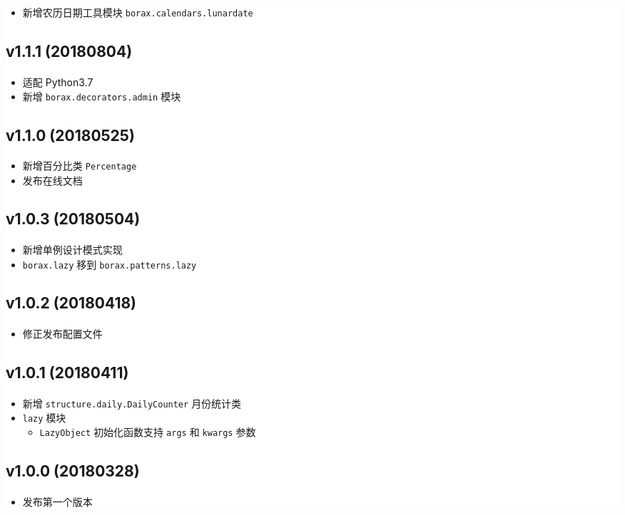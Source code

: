 - 新增农历日期工具模块 `borax.calendars.lunardate`

## v1.1.1 (20180804)

- 适配 Python3.7
- 新增 `borax.decorators.admin` 模块

## v1.1.0 (20180525)

- 新增百分比类 `Percentage`
- 发布在线文档

## v1.0.3 (20180504)

- 新增单例设计模式实现
- `borax.lazy` 移到 `borax.patterns.lazy`

## v1.0.2 (20180418)

- 修正发布配置文件

## v1.0.1 (20180411)

- 新增 `structure.daily.DailyCounter` 月份统计类
- `lazy` 模块
  - `LazyObject` 初始化函数支持 `args` 和 `kwargs` 参数

## v1.0.0 (20180328)

- 发布第一个版本